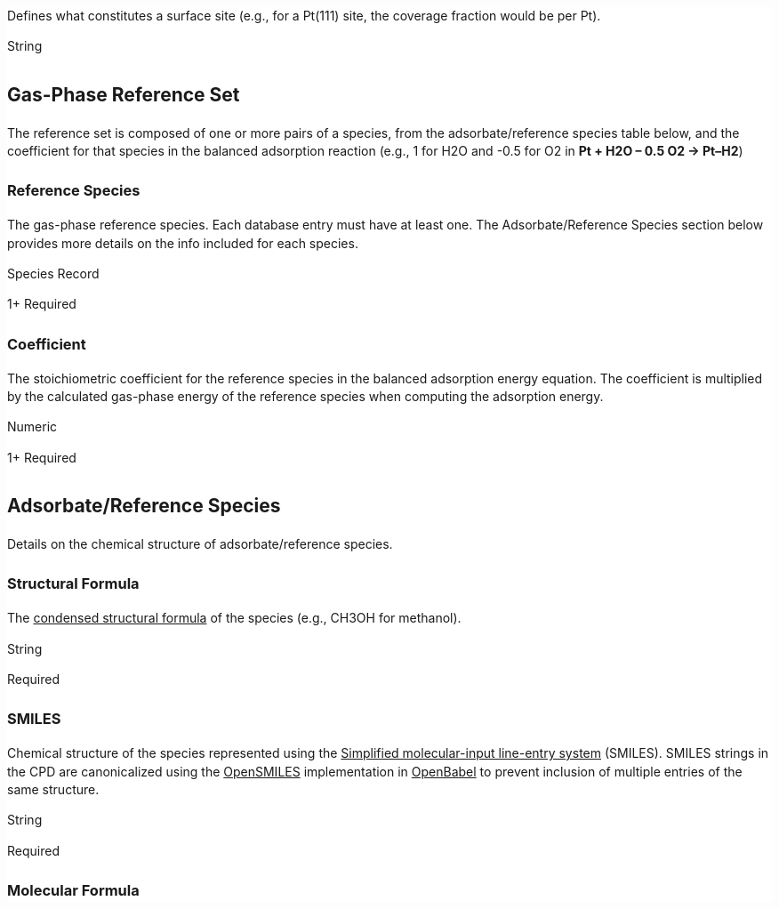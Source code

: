 Defines what constitutes a surface site (e.g., for a Pt(111) site, the coverage fraction would be per Pt).

String

## Gas-Phase Reference Set

The reference set is composed of one or more pairs of a species, from the adsorbate/reference species table below, and the coefficient for that species in the balanced adsorption reaction (e.g., 1 for H2O and -0.5 for O2 in </span> <b>Pt + H2O – 0.5 O2 &#8594; Pt–H2</b>)

### Reference Species

The gas-phase reference species. Each database entry must have at least one. The Adsorbate/Reference Species section below provides more details on the info included for each species.

Species Record

1+ Required

### Coefficient

The stoichiometric coefficient for the reference species in the balanced adsorption energy equation. The coefficient is multiplied by the calculated gas-phase energy of the reference species when computing the adsorption energy.

Numeric

1+ Required

## Adsorbate/Reference Species

Details on the chemical structure of adsorbate/reference species.

### Structural Formula

The <a href="https://en.wikipedia.org/wiki/Structural_formula#Condensed_formulas" target="_blank">condensed structural formula</a> of the species (e.g., CH3OH for methanol).

String

Required

### SMILES

Chemical structure of the species represented using the <a href="https://en.wikipedia.org/wiki/Simplified_molecular-input_line-entry_system" target="_blank">Simplified molecular-input line-entry system</a> (SMILES). SMILES strings in the CPD are canonicalized using the <a href="http://opensmiles.org/" target="_blank">OpenSMILES</a> implementation in <a href="https://github.com/openbabel" target="_blank">OpenBabel</a> to prevent inclusion of multiple entries of the same structure.

String

Required

### Molecular Formula

